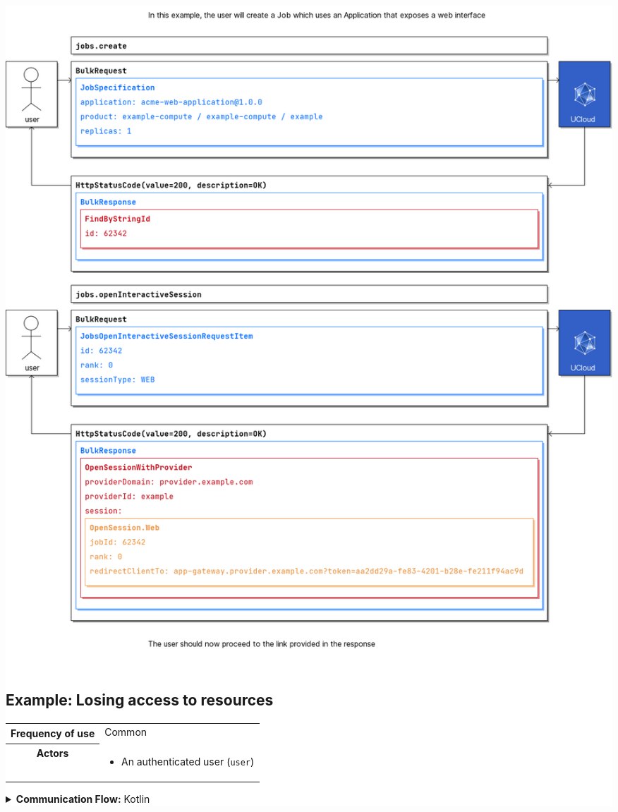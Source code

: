 ![](/docs/diagrams/jobs_web.png)

</details>


## Example: Losing access to resources
<table>
<tr><th>Frequency of use</th><td>Common</td></tr>
<tr>
<th>Actors</th>
<td><ul>
<li>An authenticated user (<code>user</code>)</li>
</ul></td>
</tr>
</table>
<details><summary>
<b>Communication Flow:</b> Kotlin